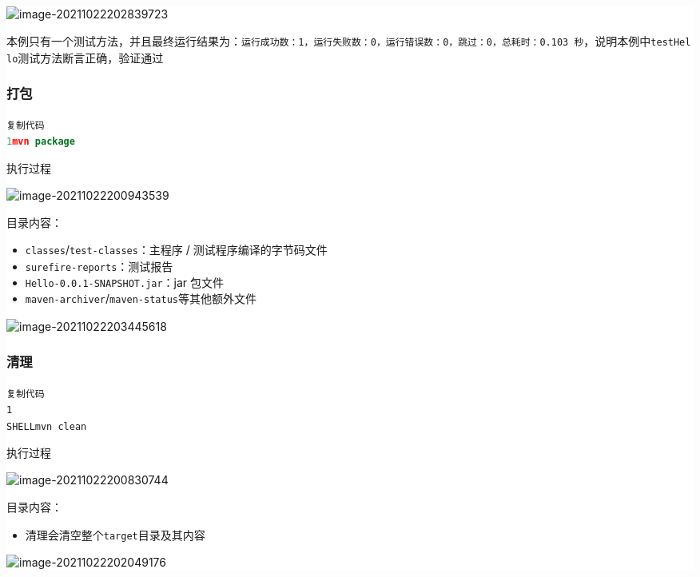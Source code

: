 ![image-20211022202839723](https://img2020.cnblogs.com/blog/2364648/202110/2364648-20211022213643030-1411437770.png)

本例只有一个测试方法，并且最终运行结果为：`运行成功数：1，运行失败数：0，运行错误数：0，跳过：0，总耗时：0.103 秒`，说明本例中`testHello`测试方法断言正确，验证通过

### 打包

```go
复制代码
1mvn package
```

执行过程

![image-20211022200943539](https://img2020.cnblogs.com/blog/2364648/202110/2364648-20211022213643184-2145541863.png)

目录内容：

- `classes`/`test-classes`：主程序 / 测试程序编译的字节码文件
- `surefire-reports`：测试报告
- `Hello-0.0.1-SNAPSHOT.jar`：jar 包文件
- `maven-archiver`/`maven-status`等其他额外文件

![image-20211022203445618](https://img2020.cnblogs.com/blog/2364648/202110/2364648-20211022213643504-349878766.png)

### 清理

```shell
复制代码
1
SHELLmvn clean
```

执行过程

![image-20211022200830744](https://img2020.cnblogs.com/blog/2364648/202110/2364648-20211022213643768-110648636.png)

目录内容：

- 清理会清空整个`target`目录及其内容

![image-20211022202049176](https://img2020.cnblogs.com/blog/2364648/202110/2364648-20211022213642786-1704655586.png)